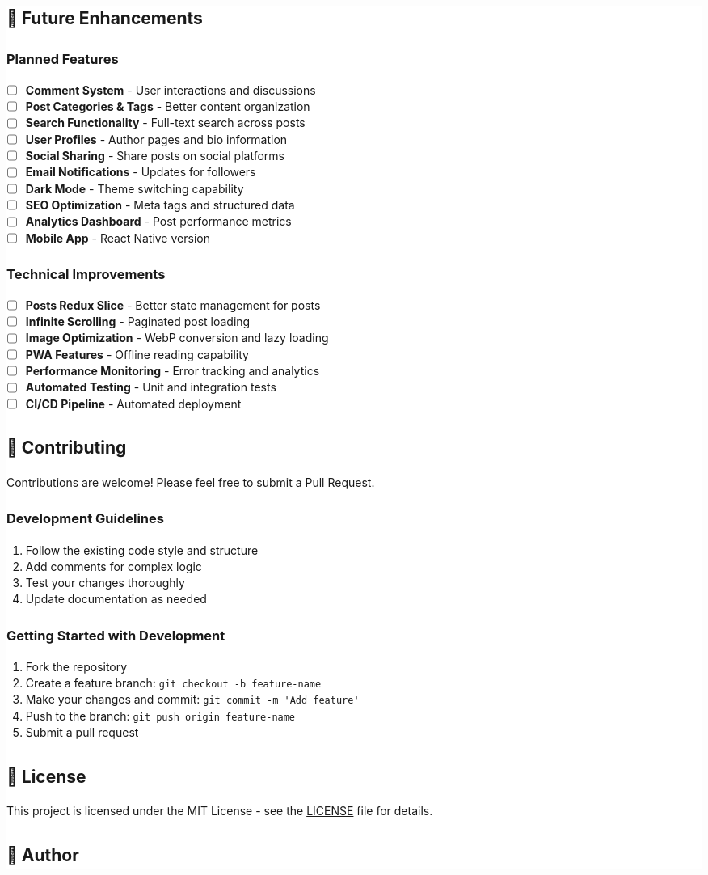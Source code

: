 ## 🔮 Future Enhancements

### Planned Features

- [ ] **Comment System** - User interactions and discussions
- [ ] **Post Categories & Tags** - Better content organization
- [ ] **Search Functionality** - Full-text search across posts
- [ ] **User Profiles** - Author pages and bio information
- [ ] **Social Sharing** - Share posts on social platforms
- [ ] **Email Notifications** - Updates for followers
- [ ] **Dark Mode** - Theme switching capability
- [ ] **SEO Optimization** - Meta tags and structured data
- [ ] **Analytics Dashboard** - Post performance metrics
- [ ] **Mobile App** - React Native version

### Technical Improvements

- [ ] **Posts Redux Slice** - Better state management for posts
- [ ] **Infinite Scrolling** - Paginated post loading
- [ ] **Image Optimization** - WebP conversion and lazy loading
- [ ] **PWA Features** - Offline reading capability
- [ ] **Performance Monitoring** - Error tracking and analytics
- [ ] **Automated Testing** - Unit and integration tests
- [ ] **CI/CD Pipeline** - Automated deployment

## 🤝 Contributing

Contributions are welcome! Please feel free to submit a Pull Request.

### Development Guidelines

1. Follow the existing code style and structure
2. Add comments for complex logic
3. Test your changes thoroughly
4. Update documentation as needed

### Getting Started with Development

1. Fork the repository
2. Create a feature branch: `git checkout -b feature-name`
3. Make your changes and commit: `git commit -m 'Add feature'`
4. Push to the branch: `git push origin feature-name`
5. Submit a pull request

## 📄 License

This project is licensed under the MIT License - see the [LICENSE](LICENSE) file for details.

## 👤 Author
